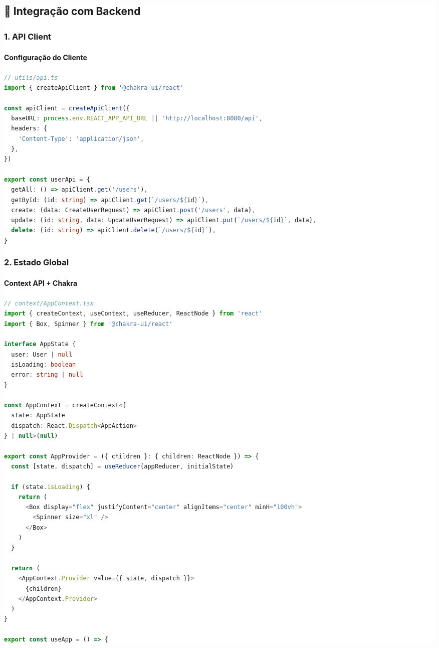 ## 🔄 Integração com Backend

### 1. API Client

#### Configuração do Cliente
```typescript
// utils/api.ts
import { createApiClient } from '@chakra-ui/react'

const apiClient = createApiClient({
  baseURL: process.env.REACT_APP_API_URL || 'http://localhost:8080/api',
  headers: {
    'Content-Type': 'application/json',
  },
})

export const userApi = {
  getAll: () => apiClient.get('/users'),
  getById: (id: string) => apiClient.get(`/users/${id}`),
  create: (data: CreateUserRequest) => apiClient.post('/users', data),
  update: (id: string, data: UpdateUserRequest) => apiClient.put(`/users/${id}`, data),
  delete: (id: string) => apiClient.delete(`/users/${id}`),
}
```

### 2. Estado Global

#### Context API + Chakra
```typescript
// context/AppContext.tsx
import { createContext, useContext, useReducer, ReactNode } from 'react'
import { Box, Spinner } from '@chakra-ui/react'

interface AppState {
  user: User | null
  isLoading: boolean
  error: string | null
}

const AppContext = createContext<{
  state: AppState
  dispatch: React.Dispatch<AppAction>
} | null>(null)

export const AppProvider = ({ children }: { children: ReactNode }) => {
  const [state, dispatch] = useReducer(appReducer, initialState)

  if (state.isLoading) {
    return (
      <Box display="flex" justifyContent="center" alignItems="center" minH="100vh">
        <Spinner size="xl" />
      </Box>
    )
  }

  return (
    <AppContext.Provider value={{ state, dispatch }}>
      {children}
    </AppContext.Provider>
  )
}

export const useApp = () => {
```